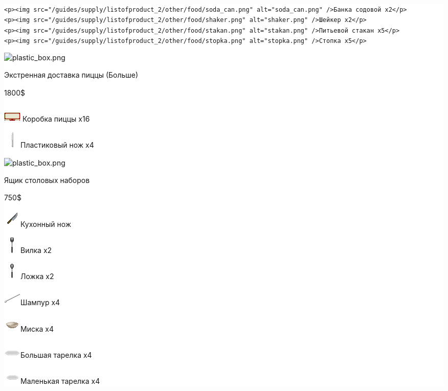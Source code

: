     <p><img src="/guides/supply/listofproduct_2/other/food/soda_can.png" alt="soda_can.png" />Банка содовой x2</p>
    <p><img src="/guides/supply/listofproduct_2/other/food/shaker.png" alt="shaker.png" />Шейкер x2</p>
    <p><img src="/guides/supply/listofproduct_2/other/food/stakan.png" alt="stakan.png" />Питьевой стакан x5</p>
    <p><img src="/guides/supply/listofproduct_2/other/food/stopka.png" alt="stopka.png" />Стопка x5</p>
  </div>  
  <div>
    <img src="/guides/supply/listofproducts/atmos/plastic_box.png" alt="plastic_box.png" />
    <p>Экстренная доставка пиццы (Больше)</p>
  </div>
  <div>
    <p>1800$</p>
  </div>
  <div>
    <p><img src="/guides/supply/listofproduct_2/other/food/pizza_box.png" alt="pizza_box.png" /> Коробка пиццы x16</p>
    <p><img src="/guides/supply/listofproduct_2/other/food/plastikoviy_nozh.png" alt="plastikoviy_nozh.png" />Пластиковый нож x4</p>
  </div>  
<div>
    <img src="/guides/supply/listofproducts/atmos/plastic_box.png" alt="plastic_box.png" />
    <p>Ящик столовых наборов</p>
  </div>
  <div>
    <p>750$</p>
  </div>
  <div>
    <p><img src="/guides/supply/listofproduct_2/other/food/knife.png" alt="knife.png" />Кухонный нож</p>
    <p><img src="/guides/supply/listofproduct_2/other/food/fork.png" alt="fork.png" />Вилка х2</p>
    <p><img src="/guides/supply/listofproduct_2/other/food/spoon.png" alt="spoon.png" />Ложка х2</p>
    <p><img src="/guides/supply/listofproduct_2/other/food/shampur.png" alt="shampur.png" />Шампур х4</p>
    <p><img src="/guides/supply/listofproduct_2/other/food/bowl.png" alt="bowl.png" />Миска х4</p>
    <p><img src="/guides/supply/listofproduct_2/other/food/big_plate.png" alt="big_plate.png" />Большая тарелка х4</p>
    <p><img src="/guides/supply/listofproduct_2/other/food/small_plate.png" alt="small_plate.png" />Маленькая тарелка х4</p>